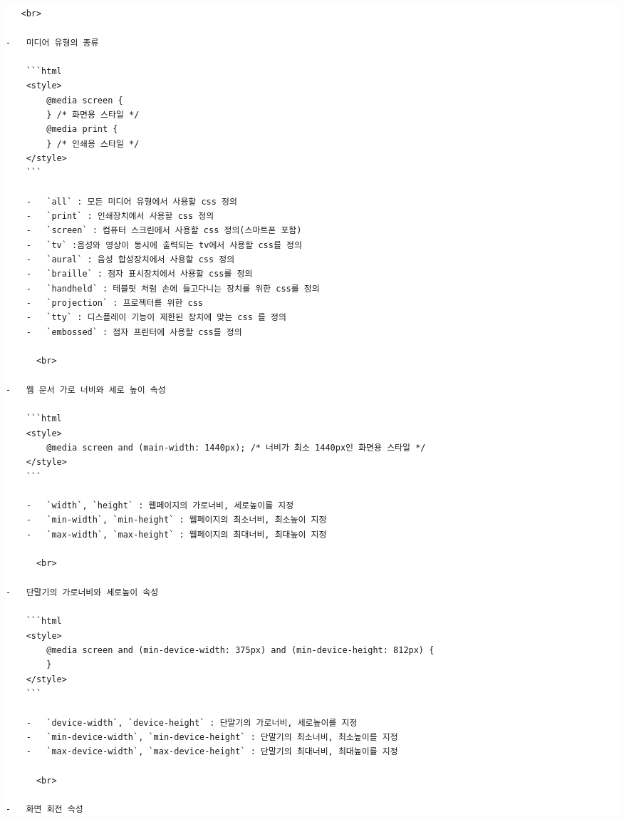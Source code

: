        <br>

    -   미디어 유형의 종류

        ```html
        <style>
            @media screen {
            } /* 화면용 스타일 */
            @media print {
            } /* 인쇄용 스타일 */
        </style>
        ```

        -   `all` : 모든 미디어 유형에서 사용할 css 정의
        -   `print` : 인쇄장치에서 사용할 css 정의
        -   `screen` : 컴퓨터 스크린에서 사용할 css 정의(스마트폰 포함)
        -   `tv` :음성와 영상이 동시에 출력되는 tv에서 사용할 css를 정의
        -   `aural` : 음성 합성장치에서 사용할 css 정의
        -   `braille` : 점자 표시장치에서 사용할 css를 정의
        -   `handheld` : 테블릿 처럼 손에 들고다니는 장치를 위한 css를 정의
        -   `projection` : 프로젝터를 위한 css
        -   `tty` : 디스플레이 기능이 제한된 장치에 맞는 css 를 정의
        -   `embossed` : 점자 프린터에 사용할 css를 정의

          <br>

    -   웹 문서 가로 너비와 세로 높이 속성

        ```html
        <style>
            @media screen and (main-width: 1440px); /* 너비가 최소 1440px인 화면용 스타일 */
        </style>
        ```

        -   `width`, `height` : 웹페이지의 가로너비, 세로높이를 지정
        -   `min-width`, `min-height` : 웹페이지의 최소너비, 최소높이 지정
        -   `max-width`, `max-height` : 웹페이지의 최대너비, 최대높이 지정

          <br>

    -   단말기의 가로너비와 세로높이 속성

        ```html
        <style>
            @media screen and (min-device-width: 375px) and (min-device-height: 812px) {
            }
        </style>
        ```

        -   `device-width`, `device-height` : 단말기의 가로너비, 세로높이를 지정
        -   `min-device-width`, `min-device-height` : 단말기의 최소너비, 최소높이를 지정
        -   `max-device-width`, `max-device-height` : 단말기의 최대너비, 최대높이를 지정

          <br>

    -   화면 회전 속성
